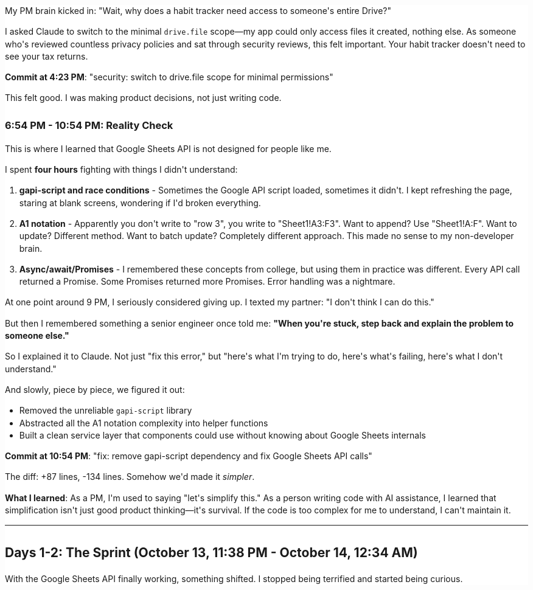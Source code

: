 My PM brain kicked in: "Wait, why does a habit tracker need access to someone's entire Drive?"

I asked Claude to switch to the minimal `drive.file` scope—my app could only access files it created, nothing else. As someone who's reviewed countless privacy policies and sat through security reviews, this felt important. Your habit tracker doesn't need to see your tax returns.

**Commit at 4:23 PM**: "security: switch to drive.file scope for minimal permissions"

This felt good. I was making product decisions, not just writing code.

### 6:54 PM - 10:54 PM: Reality Check

This is where I learned that Google Sheets API is not designed for people like me.

I spent **four hours** fighting with things I didn't understand:

1. **gapi-script and race conditions** - Sometimes the Google API script loaded, sometimes it didn't. I kept refreshing the page, staring at blank screens, wondering if I'd broken everything.

2. **A1 notation** - Apparently you don't write to "row 3", you write to "Sheet1!A3:F3". Want to append? Use "Sheet1!A:F". Want to update? Different method. Want to batch update? Completely different approach. This made no sense to my non-developer brain.

3. **Async/await/Promises** - I remembered these concepts from college, but using them in practice was different. Every API call returned a Promise. Some Promises returned more Promises. Error handling was a nightmare.

At one point around 9 PM, I seriously considered giving up. I texted my partner: "I don't think I can do this."

But then I remembered something a senior engineer once told me: **"When you're stuck, step back and explain the problem to someone else."**

So I explained it to Claude. Not just "fix this error," but "here's what I'm trying to do, here's what's failing, here's what I don't understand."

And slowly, piece by piece, we figured it out:
- Removed the unreliable `gapi-script` library
- Abstracted all the A1 notation complexity into helper functions
- Built a clean service layer that components could use without knowing about Google Sheets internals

**Commit at 10:54 PM**: "fix: remove gapi-script dependency and fix Google Sheets API calls"

The diff: +87 lines, -134 lines. Somehow we'd made it *simpler*.

**What I learned**: As a PM, I'm used to saying "let's simplify this." As a person writing code with AI assistance, I learned that simplification isn't just good product thinking—it's survival. If the code is too complex for me to understand, I can't maintain it.

---

## Days 1-2: The Sprint (October 13, 11:38 PM - October 14, 12:34 AM)

With the Google Sheets API finally working, something shifted. I stopped being terrified and started being curious.

